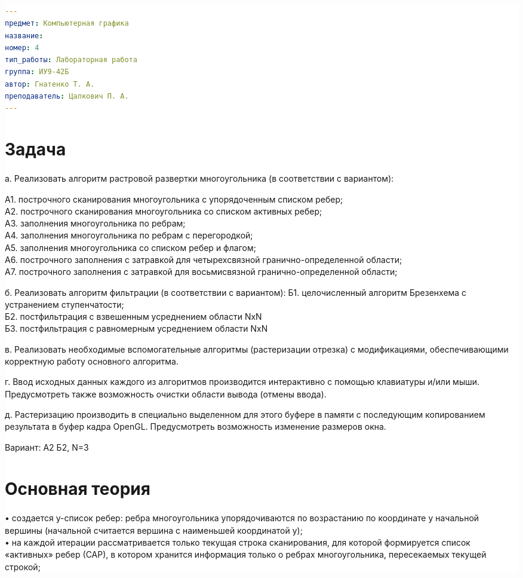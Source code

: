 ```yaml
---
предмет: Компьютерная графика
название:
номер: 4
тип_работы: Лабораторная работа
группа: ИУ9-42Б
автор: Гнатенко Т. А.
преподаватель: Цалкович П. А.
---
```


# Задача

а. Реализовать алгоритм растровой развертки многоугольника (в соответствии с вариантом):

 A1. построчного сканирования многоугольника с упорядоченным списком ребер;  
 A2. построчного сканирования многоугольника со списком активных ребер;  
 A3. заполнения многоугольника по ребрам;  
 A4. заполнения многоугольника по ребрам с перегородкой;  
 A5. заполнения многоугольника со списком ребер и флагом;  
 A6. построчного заполнения с затравкой для четырехсвязной гранично-определенной
области;  
 A7. построчного заполнения с затравкой для восьмисвязной гранично-определенной
области;  

б. Реализовать алгоритм фильтрации (в соответствии с вариантом):
 Б1. целочисленный алгоритм Брезенхема с устранением ступенчатости;  
 Б2. постфильтрация с взвешенным усреднением области NхN  
 Б3. постфильтрация с равномерным усреднением области NхN  

в. Реализовать необходимые вспомогательные алгоритмы (растеризации отрезка) с
модификациями, обеспечивающими корректную работу основного алгоритма.

г. Ввод исходных данных каждого из алгоритмов производится интерактивно с помощью
клавиатуры и/или мыши. Предусмотреть также возможность очистки области вывода (отмены
ввода).

д. Растеризацию производить в специально выделенном для этого буфере в памяти с
последующим копированием результата в буфер кадра OpenGL. Предусмотреть возможность
изменение размеров окна.

Вариант: А2 Б2, N=3

# Основная теория

• создается y-список ребер: ребра многоугольника упорядочиваются по
возрастанию по координате y начальной вершины (начальной
считается вершина с наименьшей координатой у);  
• на каждой итерации рассматривается только текущая строка
сканирования, для которой формируется список «активных» ребер
(САР), в котором хранится информация только о ребрах
многоугольника, пересекаемых текущей строкой;  
